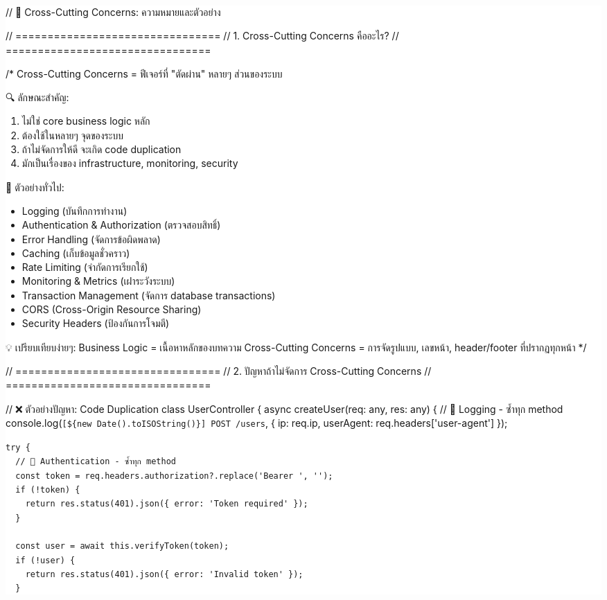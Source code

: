 // 🎯 Cross-Cutting Concerns: ความหมายและตัวอย่าง

// ================================
// 1. Cross-Cutting Concerns คืออะไร?
// ================================

/*
Cross-Cutting Concerns = ฟีเจอร์ที่ "ตัดผ่าน" หลายๆ ส่วนของระบบ

🔍 ลักษณะสำคัญ:
1. ไม่ใช่ core business logic หลัก
2. ต้องใช้ในหลายๆ จุดของระบบ 
3. ถ้าไม่จัดการให้ดี จะเกิด code duplication
4. มักเป็นเรื่องของ infrastructure, monitoring, security

🎯 ตัวอย่างทั่วไป:
- Logging (บันทึกการทำงาน)
- Authentication & Authorization (ตรวจสอบสิทธิ์)
- Error Handling (จัดการข้อผิดพลาด)  
- Caching (เก็บข้อมูลชั่วคราว)
- Rate Limiting (จำกัดการเรียกใช้)
- Monitoring & Metrics (เฝาระวังระบบ)
- Transaction Management (จัดการ database transactions)
- CORS (Cross-Origin Resource Sharing)
- Security Headers (ป้องกันการโจมตี)

💡 เปรียบเทียบง่ายๆ:
Business Logic = เนื้อหาหลักของบทความ
Cross-Cutting Concerns = การจัดรูปแบบ, เลขหน้า, header/footer ที่ปรากฏทุกหน้า
*/

// ================================
// 2. ปัญหาถ้าไม่จัดการ Cross-Cutting Concerns
// ================================

// ❌ ตัวอย่างปัญหา: Code Duplication
class UserController {
  async createUser(req: any, res: any) {
    // 🔄 Logging - ซ้ำทุก method
    console.log(`[${new Date().toISOString()}] POST /users`, {
      ip: req.ip,
      userAgent: req.headers['user-agent']
    });

    try {
      // 🔄 Authentication - ซ้ำทุก method
      const token = req.headers.authorization?.replace('Bearer ', '');
      if (!token) {
        return res.status(401).json({ error: 'Token required' });
      }
      
      const user = await this.verifyToken(token);
      if (!user) {
        return res.status(401).json({ error: 'Invalid token' });
      }
